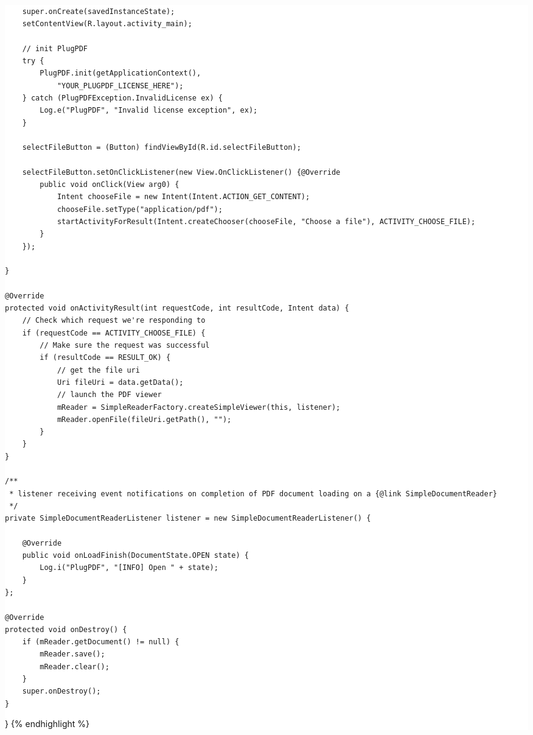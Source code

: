 
		super.onCreate(savedInstanceState);
		setContentView(R.layout.activity_main);

		// init PlugPDF
		try {
			PlugPDF.init(getApplicationContext(),
				"YOUR_PLUGPDF_LICENSE_HERE");
		} catch (PlugPDFException.InvalidLicense ex) {
			Log.e("PlugPDF", "Invalid license exception", ex);
		}

		selectFileButton = (Button) findViewById(R.id.selectFileButton);

		selectFileButton.setOnClickListener(new View.OnClickListener() {@Override
			public void onClick(View arg0) {
				Intent chooseFile = new Intent(Intent.ACTION_GET_CONTENT);
				chooseFile.setType("application/pdf");
				startActivityForResult(Intent.createChooser(chooseFile, "Choose a file"), ACTIVITY_CHOOSE_FILE);
			}
		});

	}

	@Override
	protected void onActivityResult(int requestCode, int resultCode, Intent data) {
		// Check which request we're responding to
		if (requestCode == ACTIVITY_CHOOSE_FILE) {
			// Make sure the request was successful
			if (resultCode == RESULT_OK) {
				// get the file uri
				Uri fileUri = data.getData();
				// launch the PDF viewer
				mReader = SimpleReaderFactory.createSimpleViewer(this, listener);
				mReader.openFile(fileUri.getPath(), "");
			}
		}
	}

	/**
	 * listener receiving event notifications on completion of PDF document loading on a {@link SimpleDocumentReader}
	 */
	private SimpleDocumentReaderListener listener = new SimpleDocumentReaderListener() {

		@Override
		public void onLoadFinish(DocumentState.OPEN state) {
			Log.i("PlugPDF", "[INFO] Open " + state);
		}
	};

	@Override
	protected void onDestroy() {
		if (mReader.getDocument() != null) {
			mReader.save();
			mReader.clear();
		}
		super.onDestroy();
	}
}
{% endhighlight %}
